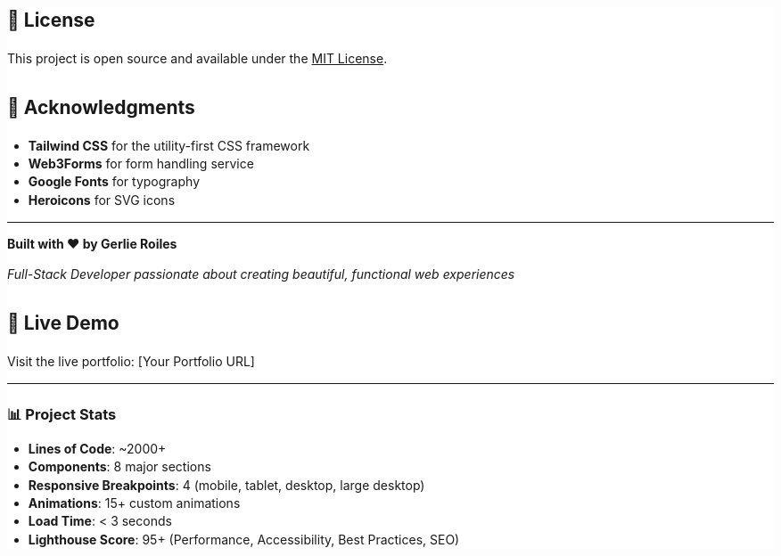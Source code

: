 ## 📄 **License**

This project is open source and available under the [MIT License](LICENSE).

## 🙏 **Acknowledgments**

- **Tailwind CSS** for the utility-first CSS framework
- **Web3Forms** for form handling service
- **Google Fonts** for typography
- **Heroicons** for SVG icons

---

**Built with ❤️ by Gerlie Roiles**

*Full-Stack Developer passionate about creating beautiful, functional web experiences*

## 🔗 **Live Demo**

Visit the live portfolio: [Your Portfolio URL]

---

### 📊 **Project Stats**
- **Lines of Code**: ~2000+
- **Components**: 8 major sections
- **Responsive Breakpoints**: 4 (mobile, tablet, desktop, large desktop)
- **Animations**: 15+ custom animations
- **Load Time**: < 3 seconds
- **Lighthouse Score**: 95+ (Performance, Accessibility, Best Practices, SEO)

